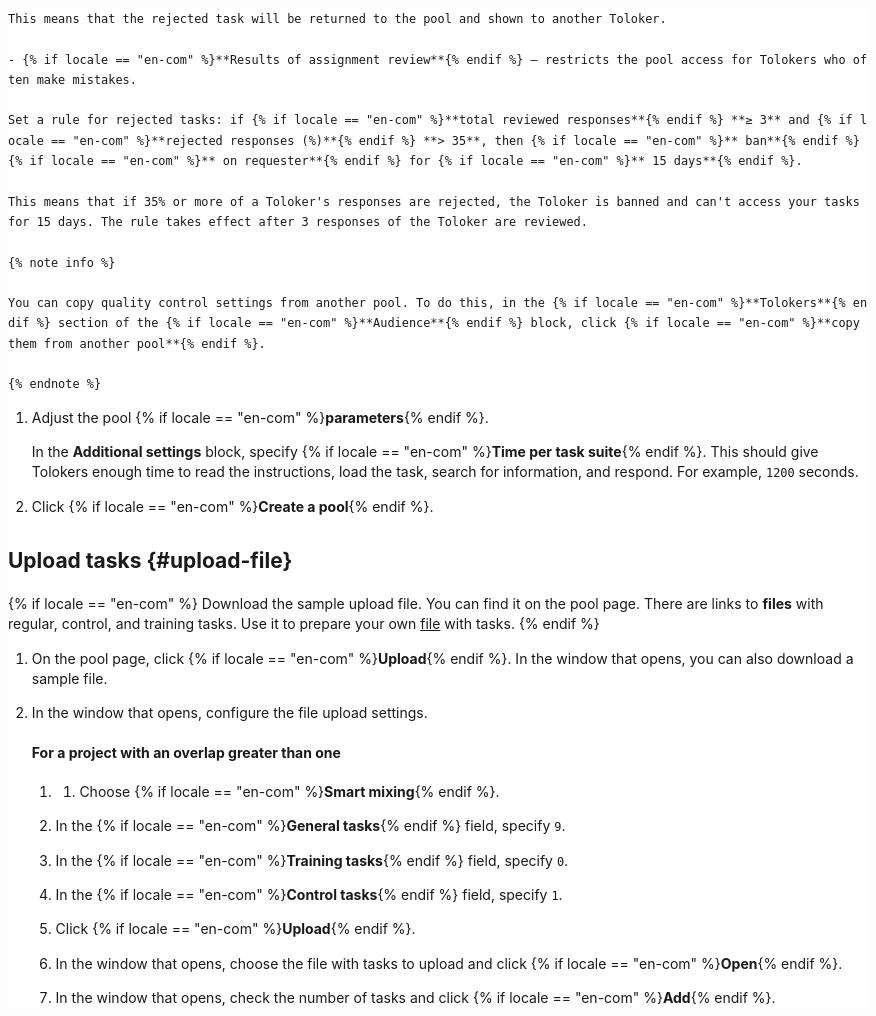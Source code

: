     This means that the rejected task will be returned to the pool and shown to another Toloker.

    - {% if locale == "en-com" %}**Results of assignment review**{% endif %} — restricts the pool access for Tolokers who often make mistakes.

    Set a rule for rejected tasks: if {% if locale == "en-com" %}**total reviewed responses**{% endif %} **≥ 3** and {% if locale == "en-com" %}**rejected responses (%)**{% endif %} **> 35**, then {% if locale == "en-com" %}** ban**{% endif %} {% if locale == "en-com" %}** on requester**{% endif %} for {% if locale == "en-com" %}** 15 days**{% endif %}.

    This means that if 35% or more of a Toloker's responses are rejected, the Toloker is banned and can't access your tasks for 15 days. The rule takes effect after 3 responses of the Toloker are reviewed.

    {% note info %}

    You can copy quality control settings from another pool. To do this, in the {% if locale == "en-com" %}**Tolokers**{% endif %} section of the {% if locale == "en-com" %}**Audience**{% endif %} block, click {% if locale == "en-com" %}**copy them from another pool**{% endif %}.

    {% endnote %}

1. Adjust the pool {% if locale == "en-com" %}**parameters**{% endif %}.

    In the **Additional settings** block, specify {% if locale == "en-com" %}**Time per task suite**{% endif %}. This should give Tolokers enough time to read the instructions, load the task, search for information, and respond. For example, `1200` seconds.

1. Click {% if locale == "en-com" %}**Create a pool**{% endif %}.


## Upload tasks {#upload-file}
 {% if locale == "en-com" %}
Download the sample upload file. You can find it on the pool page. There are links to **files** with regular, control, and training tasks. Use it to prepare your own [file](../../glossary.md#tsv-file-definition-ru) with tasks.
{% endif %}
1. On the pool page, click {% if locale == "en-com" %}**Upload**{% endif %}. In the window that opens, you can also download a sample file.

1. In the window that opens, configure the file upload settings.

    #### For a project with an overlap greater than one

    1. 1. Choose {% if locale == "en-com" %}**Smart mixing**{% endif %}.

    1. In the {% if locale == "en-com" %}**General tasks**{% endif %} field, specify `9`.

    1. In the {% if locale == "en-com" %}**Training tasks**{% endif %} field, specify `0`.

    1. In the {% if locale == "en-com" %}**Control tasks**{% endif %} field, specify `1`.

    1. Click {% if locale == "en-com" %}**Upload**{% endif %}.

    1. In the window that opens, choose the file with tasks to upload and click {% if locale == "en-com" %}**Open**{% endif %}.

    1. In the window that opens, check the number of tasks and click {% if locale == "en-com" %}**Add**{% endif %}.

